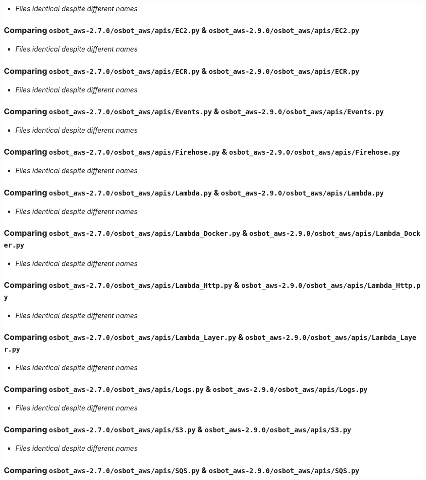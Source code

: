  * *Files identical despite different names*

### Comparing `osbot_aws-2.7.0/osbot_aws/apis/EC2.py` & `osbot_aws-2.9.0/osbot_aws/apis/EC2.py`

 * *Files identical despite different names*

### Comparing `osbot_aws-2.7.0/osbot_aws/apis/ECR.py` & `osbot_aws-2.9.0/osbot_aws/apis/ECR.py`

 * *Files identical despite different names*

### Comparing `osbot_aws-2.7.0/osbot_aws/apis/Events.py` & `osbot_aws-2.9.0/osbot_aws/apis/Events.py`

 * *Files identical despite different names*

### Comparing `osbot_aws-2.7.0/osbot_aws/apis/Firehose.py` & `osbot_aws-2.9.0/osbot_aws/apis/Firehose.py`

 * *Files identical despite different names*

### Comparing `osbot_aws-2.7.0/osbot_aws/apis/Lambda.py` & `osbot_aws-2.9.0/osbot_aws/apis/Lambda.py`

 * *Files identical despite different names*

### Comparing `osbot_aws-2.7.0/osbot_aws/apis/Lambda_Docker.py` & `osbot_aws-2.9.0/osbot_aws/apis/Lambda_Docker.py`

 * *Files identical despite different names*

### Comparing `osbot_aws-2.7.0/osbot_aws/apis/Lambda_Http.py` & `osbot_aws-2.9.0/osbot_aws/apis/Lambda_Http.py`

 * *Files identical despite different names*

### Comparing `osbot_aws-2.7.0/osbot_aws/apis/Lambda_Layer.py` & `osbot_aws-2.9.0/osbot_aws/apis/Lambda_Layer.py`

 * *Files identical despite different names*

### Comparing `osbot_aws-2.7.0/osbot_aws/apis/Logs.py` & `osbot_aws-2.9.0/osbot_aws/apis/Logs.py`

 * *Files identical despite different names*

### Comparing `osbot_aws-2.7.0/osbot_aws/apis/S3.py` & `osbot_aws-2.9.0/osbot_aws/apis/S3.py`

 * *Files identical despite different names*

### Comparing `osbot_aws-2.7.0/osbot_aws/apis/SQS.py` & `osbot_aws-2.9.0/osbot_aws/apis/SQS.py`
